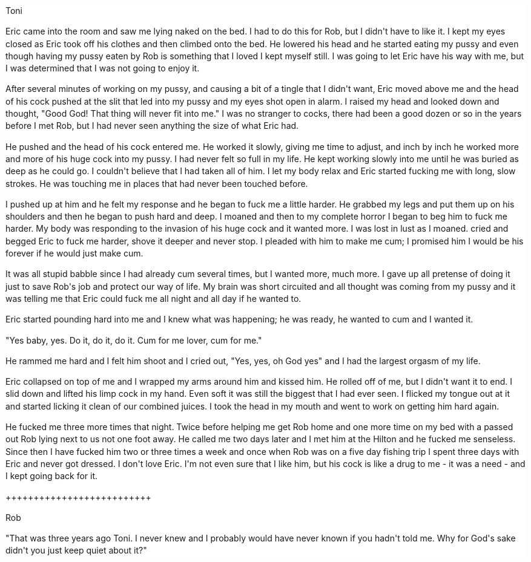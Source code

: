  Toni 

 Eric came into the room and saw me lying naked on the bed. I had to do this for Rob, but I didn't have to like it. I kept my eyes closed as Eric took off his clothes and then climbed onto the bed. He lowered his head and he started eating my pussy and even though having my pussy eaten by Rob is something that I loved I kept myself still. I was going to let Eric have his way with me, but I was determined that I was not going to enjoy it. 

 After several minutes of working on my pussy, and causing a bit of a tingle that I didn't want, Eric moved above me and the head of his cock pushed at the slit that led into my pussy and my eyes shot open in alarm. I raised my head and looked down and thought, "Good God! That thing will never fit into me." I was no stranger to cocks, there had been a good dozen or so in the years before I met Rob, but I had never seen anything the size of what Eric had. 

 He pushed and the head of his cock entered me. He worked it slowly, giving me time to adjust, and inch by inch he worked more and more of his huge cock into my pussy. I had never felt so full in my life. He kept working slowly into me until he was buried as deep as he could go. I couldn't believe that I had taken all of him. I let my body relax and Eric started fucking me with long, slow strokes. He was touching me in places that had never been touched before. 

 I pushed up at him and he felt my response and he began to fuck me a little harder. He grabbed my legs and put them up on his shoulders and then he began to push hard and deep. I moaned and then to my complete horror I began to beg him to fuck me harder. My body was responding to the invasion of his huge cock and it wanted more. I was lost in lust as I moaned. cried and begged Eric to fuck me harder, shove it deeper and never stop. I pleaded with him to make me cum; I promised him I would be his forever if he would just make cum. 

 It was all stupid babble since I had already cum several times, but I wanted more, much more. I gave up all pretense of doing it just to save Rob's job and protect our way of life. My brain was short circuited and all thought was coming from my pussy and it was telling me that Eric could fuck me all night and all day if he wanted to. 

 Eric started pounding hard into me and I knew what was happening; he was ready, he wanted to cum and I wanted it. 

 "Yes baby, yes. Do it, do it, do it. Cum for me lover, cum for me." 

 He rammed me hard and I felt him shoot and I cried out, "Yes, yes, oh God yes" and I had the largest orgasm of my life. 

 Eric collapsed on top of me and I wrapped my arms around him and kissed him. He rolled off of me, but I didn't want it to end. I slid down and lifted his limp cock in my hand. Even soft it was still the biggest that I had ever seen. I flicked my tongue out at it and started licking it clean of our combined juices. I took the head in my mouth and went to work on getting him hard again. 

 He fucked me three more times that night. Twice before helping me get Rob home and one more time on my bed with a passed out Rob lying next to us not one foot away. He called me two days later and I met him at the Hilton and he fucked me senseless. Since then I have fucked him two or three times a week and once when Rob was on a five day fishing trip I spent three days with Eric and never got dressed. I don't love Eric. I'm not even sure that I like him, but his cock is like a drug to me - it was a need - and I kept going back for it. 

 ++++++++++++++++++++++++++ 

 Rob 

 "That was three years ago Toni. I never knew and I probably would have never known if you hadn't told me. Why for God's sake didn't you just keep quiet about it?" 
